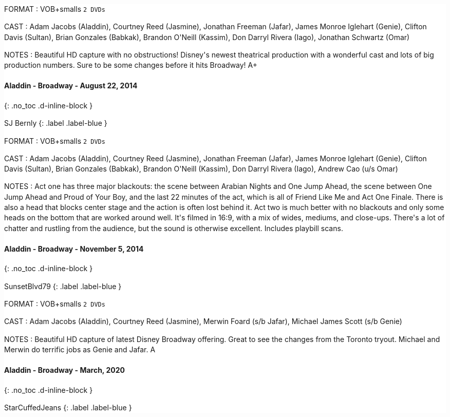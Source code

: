 FORMAT
: VOB+smalls `2 DVDs`

CAST
: Adam Jacobs (Aladdin), Courtney Reed (Jasmine), Jonathan Freeman (Jafar), James Monroe Iglehart (Genie), Clifton Davis (Sultan), Brian Gonzales (Babkak), Brandon O\'Neill (Kassim), Don Darryl Rivera (Iago), Jonathan Schwartz (Omar)

NOTES
: Beautiful HD capture with no obstructions! Disney\'s newest theatrical production with a wonderful cast and lots of big production numbers. Sure to be some changes before it hits Broadway! A+

#### Aladdin - Broadway - August 22, 2014 
{: .no_toc .d-inline-block }

SJ Bernly
{: .label .label-blue }

FORMAT
: VOB+smalls `2 DVDs`

CAST
: Adam Jacobs (Aladdin), Courtney Reed (Jasmine), Jonathan Freeman (Jafar), James Monroe Iglehart (Genie), Clifton Davis (Sultan), Brian Gonzales (Babkak), Brandon O\'Neill (Kassim), Don Darryl Rivera (Iago), Andrew Cao (u/s Omar)

NOTES
: Act one has three major blackouts: the scene between Arabian Nights and One Jump Ahead, the scene between One Jump Ahead and Proud of Your Boy, and the last 22 minutes of the act, which is all of Friend Like Me and Act One Finale. There is also a head that blocks center stage and the action is often lost behind it. Act two is much better with no blackouts and only some heads on the bottom that are worked around well. It's filmed in 16:9, with a mix of wides, mediums, and close-ups. There's a lot of chatter and rustling from the audience, but the sound is otherwise excellent. Includes playbill scans.

#### Aladdin - Broadway - November 5, 2014
{: .no_toc .d-inline-block }

SunsetBlvd79
{: .label .label-blue }

FORMAT
: VOB+smalls `2 DVDs`

CAST
: Adam Jacobs (Aladdin), Courtney Reed (Jasmine), Merwin Foard (s/b Jafar), Michael James Scott (s/b Genie)

NOTES
: Beautiful HD capture of latest Disney Broadway offering. Great to see the changes from the Toronto tryout. Michael and Merwin do terrific jobs as Genie and Jafar. A

#### Aladdin - Broadway - March, 2020 
{: .no_toc .d-inline-block }

StarCuffedJeans
{: .label .label-blue }
